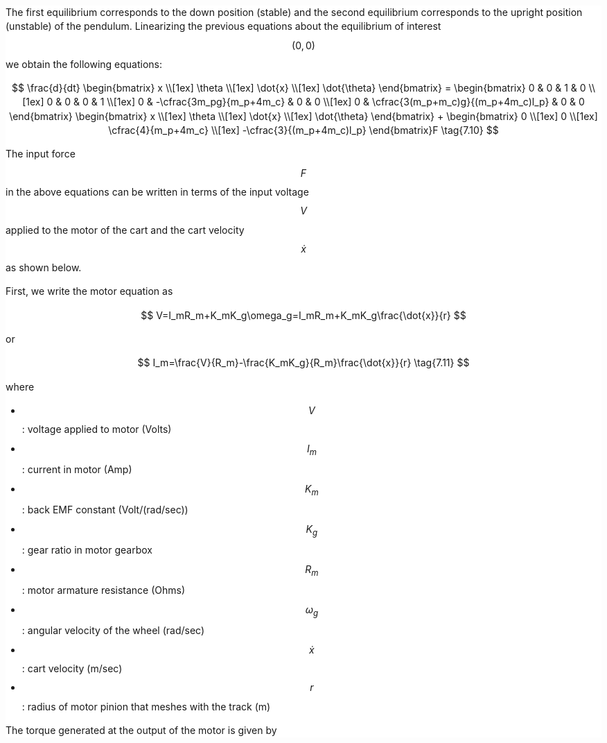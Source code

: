 The first equilibrium corresponds to the down position (stable) and the second equilibrium corresponds to the upright position (unstable) of the pendulum. Linearizing the previous equations about the equilibrium of interest $$(0, 0)$$ we obtain the following equations:

$$
\frac{d}{dt} \begin{bmatrix}
x \\[1ex]
\theta \\[1ex]
\dot{x} \\[1ex]
\dot{\theta}
\end{bmatrix} = \begin{bmatrix}
0 & 0 & 1 & 0 \\[1ex]
0 & 0 & 0 & 1 \\[1ex]
0 & -\cfrac{3m_pg}{m_p+4m_c} & 0 & 0 \\[1ex]
0 & \cfrac{3(m_p+m_c)g}{(m_p+4m_c)l_p} & 0 & 0 
\end{bmatrix} \begin{bmatrix}
x \\[1ex]
\theta \\[1ex]
\dot{x} \\[1ex]
\dot{\theta}
\end{bmatrix} + \begin{bmatrix}
0 \\[1ex]
0 \\[1ex]
\cfrac{4}{m_p+4m_c} \\[1ex]
-\cfrac{3}{(m_p+4m_c)l_p}
\end{bmatrix}F \tag{7.10}
$$

The input force $$F$$ in the above equations can be written in terms of the input voltage $$V$$ applied to the motor of the cart and the cart velocity $$\dot{x}$$ as shown below.

First, we write the motor equation as

$$
V=I_mR_m+K_mK_g\omega_g=I_mR_m+K_mK_g\frac{\dot{x}}{r}
$$

or

$$
I_m=\frac{V}{R_m}-\frac{K_mK_g}{R_m}\frac{\dot{x}}{r} \tag{7.11}
$$

where

* $$V$$ : voltage applied to motor (Volts)
* $$I_m$$ : current in motor (Amp)
* $$K_m$$ : back EMF constant (Volt/(rad/sec))
* $$K_g$$ : gear ratio in motor gearbox
* $$R_m$$ : motor armature resistance (Ohms)
* $$\omega_g$$ : angular velocity of the wheel (rad/sec)
* $$\dot{x}$$ : cart velocity (m/sec)
* $$r$$ : radius of motor pinion that meshes with the track (m)

The torque generated at the output of the motor is given by
